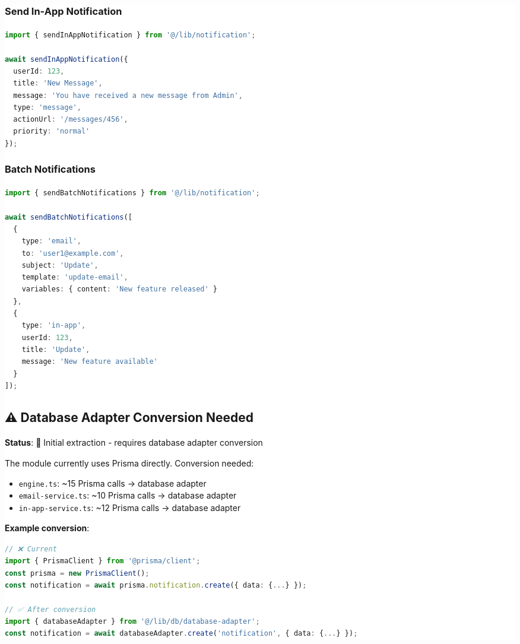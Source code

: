 ### Send In-App Notification

```typescript
import { sendInAppNotification } from '@/lib/notification';

await sendInAppNotification({
  userId: 123,
  title: 'New Message',
  message: 'You have received a new message from Admin',
  type: 'message',
  actionUrl: '/messages/456',
  priority: 'normal'
});
```

### Batch Notifications

```typescript
import { sendBatchNotifications } from '@/lib/notification';

await sendBatchNotifications([
  {
    type: 'email',
    to: 'user1@example.com',
    subject: 'Update',
    template: 'update-email',
    variables: { content: 'New feature released' }
  },
  {
    type: 'in-app',
    userId: 123,
    title: 'Update',
    message: 'New feature available'
  }
]);
```

## ⚠️ Database Adapter Conversion Needed

**Status**: 🚧 Initial extraction - requires database adapter conversion

The module currently uses Prisma directly. Conversion needed:

- `engine.ts`: ~15 Prisma calls → database adapter
- `email-service.ts`: ~10 Prisma calls → database adapter
- `in-app-service.ts`: ~12 Prisma calls → database adapter

**Example conversion**:

```typescript
// ❌ Current
import { PrismaClient } from '@prisma/client';
const prisma = new PrismaClient();
const notification = await prisma.notification.create({ data: {...} });

// ✅ After conversion
import { databaseAdapter } from '@/lib/db/database-adapter';
const notification = await databaseAdapter.create('notification', { data: {...} });
```
